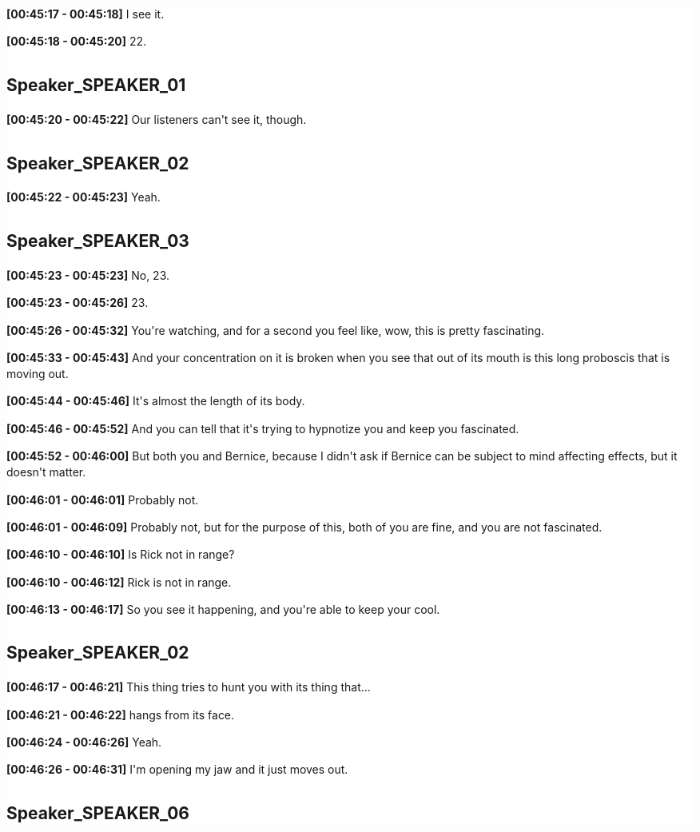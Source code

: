 **[00:45:17 - 00:45:18]** I see it.

**[00:45:18 - 00:45:20]** 22.


## Speaker_SPEAKER_01

**[00:45:20 - 00:45:22]** Our listeners can't see it, though.


## Speaker_SPEAKER_02

**[00:45:22 - 00:45:23]** Yeah.


## Speaker_SPEAKER_03

**[00:45:23 - 00:45:23]** No, 23.

**[00:45:23 - 00:45:26]** 23.

**[00:45:26 - 00:45:32]** You're watching, and for a second you feel like, wow, this is pretty fascinating.

**[00:45:33 - 00:45:43]** And your concentration on it is broken when you see that out of its mouth is this long proboscis that is moving out.

**[00:45:44 - 00:45:46]** It's almost the length of its body.

**[00:45:46 - 00:45:52]** And you can tell that it's trying to hypnotize you and keep you fascinated.

**[00:45:52 - 00:46:00]** But both you and Bernice, because I didn't ask if Bernice can be subject to mind affecting effects, but it doesn't matter.

**[00:46:01 - 00:46:01]** Probably not.

**[00:46:01 - 00:46:09]** Probably not, but for the purpose of this, both of you are fine, and you are not fascinated.

**[00:46:10 - 00:46:10]** Is Rick not in range?

**[00:46:10 - 00:46:12]** Rick is not in range.

**[00:46:13 - 00:46:17]** So you see it happening, and you're able to keep your cool.


## Speaker_SPEAKER_02

**[00:46:17 - 00:46:21]** This thing tries to hunt you with its thing that...

**[00:46:21 - 00:46:22]** hangs from its face.

**[00:46:24 - 00:46:26]** Yeah.

**[00:46:26 - 00:46:31]** I'm opening my jaw and it just moves out.


## Speaker_SPEAKER_06

